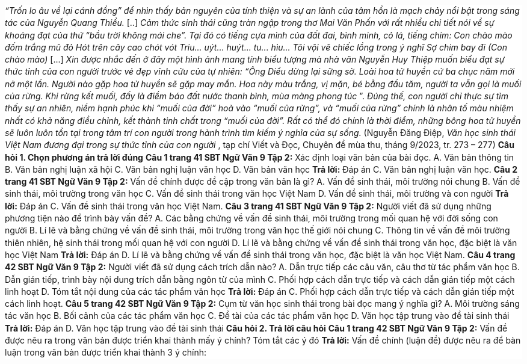 _“Trốn lo âu về lại cánh đồng” để nhìn thấy bản nguyên của tính thiện và sự an lành của tâm hồn là mạch chảy nổi bật trong sáng tác của Nguyễn Quang Thiều._ \[..\]
_Cảm thức sinh thái cũng tràn ngập trong thơ Mai Văn Phấn với rất nhiều chi tiết nói về sự khoáng đạt của thứ “bầu trời không mái che”. Tại đó có tiếng cựa mình của đất đai, bình minh, cỏ lá, tiếng chim:_
_Con chào mào đốm trắng mũ đỏ_
 _Hót trên cây cao chót vót_
 _Triu... uýt... huýt... tu... hìu..._
_Tôi vội vẽ chiếc lồng trong ý nghĩ_
 _Sợ chim bay đi_
 _\(Con chào mào\)_
\[...\] _Xin được nhắc đến ở đây một hình ảnh mang tính biểu tượng mà nhà văn Nguyễn Huy Thiệp muốn biểu đạt sự thức tỉnh của con người trước vẻ đẹp vĩnh cửu của tự nhiên: “Ông Diểu dừng lại sững sờ. Loài hoa tử huyền cứ ba chục năm mới nở một lần. Người nào gặp hoa tử huyền sẽ gặp may mắn. Hoa này màu trắng, vị mặn, bé bằng đầu tăm, người ta vẫn gọi là muối của rừng. Khi rừng kết muối, đấy là điềm báo đất nước thanh bình, mùa màng phong túc_ ”.
_Đúng thế, con người chỉ thực sự tìm thấy sự an nhiên, niềm hạnh phúc khi “muối của đời” hoà vào “muối của rừng”, và “muối của rừng” chính là nhân tố màu nhiệm nhất có khả năng điều chỉnh, kết thành tinh chất trong “muối của đời”. Rất có thể đó chính là thời điểm, những bông hoa tử huyền sẽ luôn luôn tồn tại trong tâm trí con người trong hành trình tìm kiếm ý nghĩa của sự sống._
\(Nguyễn Đăng Điệp, _Văn học sinh thái Việt Nam đương đại trong sự thức tỉnh của con người_ , tạp chí Viết và Đọc, Chuyên đề mùa thu, tháng 9/2023, tr. 273 – 277\)
**Câu hỏi 1. Chọn phương án trả lời đúng**
**Câu 1 trang 41 SBT Ngữ Văn 9 Tập 2:** Xác định loại văn bản của bài đọc.
A. Văn bản thông tin
B. Văn bản nghị luận xã hội
C. Văn bản nghị luận văn học
D. Văn bản văn học
**Trả lời:**
Đáp án C. Văn bản nghị luận văn học.
**Câu 2 trang 41 SBT Ngữ Văn 9 Tập 2:** Vấn đề chính được đề cập trong văn bản là gì?
A. Vấn đề sinh thái, môi trường nói chung
B. Vấn đề sinh thái, môi trường trong văn học
C. Vấn đề sinh thái trong văn học Việt Nam
D. Vấn đề sinh thái, môi trường và con người
**Trả lời:**
Đáp án C. Vấn đề sinh thái trong văn học Việt Nam.
**Câu 3 trang 41 SBT Ngữ Văn 9 Tập 2:** Người viết đã sử dụng những phương tiện nào để trình bày vấn đề?
A. Các bằng chứng về vấn đề sinh thái, môi trường trong mối quan hệ với đời sống con người
B. Lí lẽ và bằng chứng về vấn đề sinh thái, môi trường trong văn học thế giới nói chung
C. Thông tin về vấn đề môi trường thiên nhiên, hệ sinh thái trong mối quan hệ với con người
D. Lí lẽ và bằng chứng về vấn đề sinh thái trong văn học, đặc biệt là văn học Việt Nam
**Trả lời:**
Đáp án D. Lí lẽ và bằng chứng về vấn đề sinh thái trong văn học, đặc biệt là văn học Việt Nam.
**Câu 4 trang 42 SBT Ngữ Văn 9 Tập 2:** Người viết đã sử dụng cách trích dẫn nào?
A. Dẫn trực tiếp các câu văn, câu thơ từ tác phẩm văn học
B. Dẫn gián tiếp, trình bày nội dung trích dẫn bằng ngôn từ của mình
C. Phối hợp cách dẫn trực tiếp và cách dẫn gián tiếp một cách linh hoạt
D. Tóm tắt nội dung của các tác phẩm văn học
**Trả lời:**
Đáp án C. Phối hợp cách dẫn trực tiếp và cách dẫn gián tiếp một cách linh hoạt.
**Câu 5 trang 42 SBT Ngữ Văn 9 Tập 2:** Cụm từ văn học sinh thái trong bài đọc mang ý nghĩa gì?
A. Môi trường sáng tác văn học
B. Bối cảnh của các tác phẩm văn học
C. Đề tài của các tác phẩm văn học
D. Văn học tập trung vào đề tài sinh thái
**Trả lời:**
Đáp án D. Văn học tập trung vào đề tài sinh thái
**Câu hỏi 2. Trả lời câu hỏi**
**Câu 1 trang 42 SBT Ngữ Văn 9 Tập 2:** Vấn đề được nêu ra trong văn bản được triển khai thành mấy ý chính? Tóm tắt các ý đó
**Trả lời:**
Vấn đề chính \(luận đề\) được nêu ra để bàn luận trong văn bản được triển khai thành 3 ý chính: